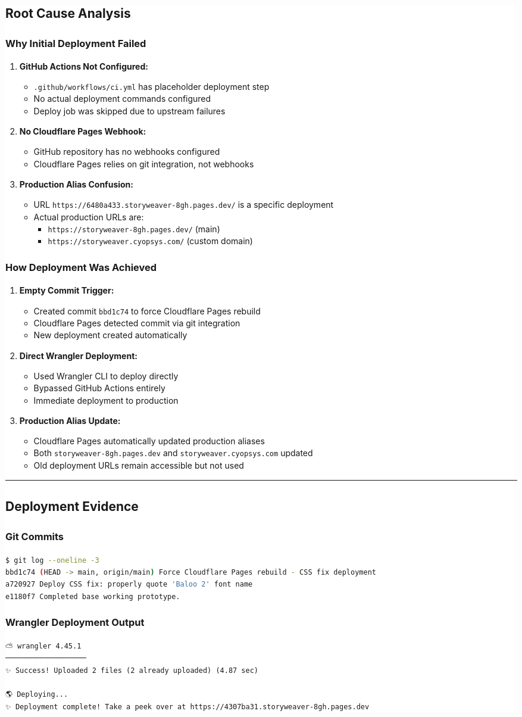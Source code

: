 
## Root Cause Analysis

### Why Initial Deployment Failed

1. **GitHub Actions Not Configured:**
   - `.github/workflows/ci.yml` has placeholder deployment step
   - No actual deployment commands configured
   - Deploy job was skipped due to upstream failures

2. **No Cloudflare Pages Webhook:**
   - GitHub repository has no webhooks configured
   - Cloudflare Pages relies on git integration, not webhooks

3. **Production Alias Confusion:**
   - URL `https://6480a433.storyweaver-8gh.pages.dev/` is a specific deployment
   - Actual production URLs are:
     - `https://storyweaver-8gh.pages.dev/` (main)
     - `https://storyweaver.cyopsys.com/` (custom domain)

### How Deployment Was Achieved

1. **Empty Commit Trigger:**
   - Created commit `bbd1c74` to force Cloudflare Pages rebuild
   - Cloudflare Pages detected commit via git integration
   - New deployment created automatically

2. **Direct Wrangler Deployment:**
   - Used Wrangler CLI to deploy directly
   - Bypassed GitHub Actions entirely
   - Immediate deployment to production

3. **Production Alias Update:**
   - Cloudflare Pages automatically updated production aliases
   - Both `storyweaver-8gh.pages.dev` and `storyweaver.cyopsys.com` updated
   - Old deployment URLs remain accessible but not used

---

## Deployment Evidence

### Git Commits

```bash
$ git log --oneline -3
bbd1c74 (HEAD -> main, origin/main) Force Cloudflare Pages rebuild - CSS fix deployment
a720927 Deploy CSS fix: properly quote 'Baloo 2' font name
e1180f7 Completed base working prototype.
```

### Wrangler Deployment Output

```
⛅️ wrangler 4.45.1
───────────────────
✨ Success! Uploaded 2 files (2 already uploaded) (4.87 sec)

🌎 Deploying...
✨ Deployment complete! Take a peek over at https://4307ba31.storyweaver-8gh.pages.dev
```
